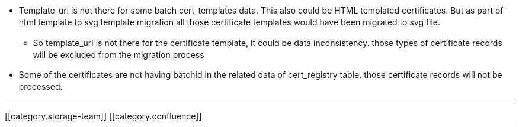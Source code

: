 
* Template_url is not there for some batch cert_templates data. This also could be HTML templated certificates. But as part of html template to svg template migration all those certificate templates would have been migrated to svg file.


    * So template_url is not there for the certificate template, it could be data inconsistency. those types of certificate records will be excluded from the migration process



    
* Some of the certificates are not having batchid in the related data of cert_registry table. those certificate records will not be processed.





*****

[[category.storage-team]] 
[[category.confluence]] 
